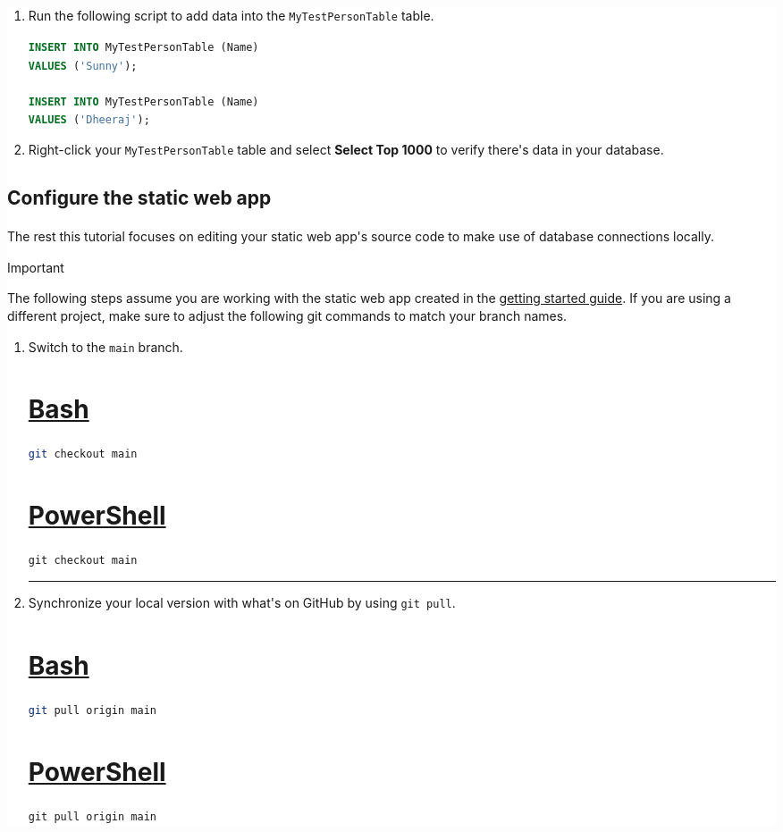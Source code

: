 1. Run the following script to add data into the `MyTestPersonTable` table.

    ```sql
    INSERT INTO MyTestPersonTable (Name)
    VALUES ('Sunny');

    INSERT INTO MyTestPersonTable (Name)
    VALUES ('Dheeraj');
    ```

1. Right-click your `MyTestPersonTable` table and select **Select Top 1000** to verify there's data in your database.

## Configure the static web app

The rest this tutorial focuses on editing your static web app's source code to make use of database connections locally.  

> [!IMPORTANT]
> The following steps assume you are working with the static web app created in the [getting started guide](getting-started.md). If you are using a different project, make sure to adjust the following git commands to match your branch names.

1. Switch to the `main` branch.

    # [Bash](#tab/bash)

    ```bash
    git checkout main
    ```

    # [PowerShell](#tab/powershell)

    ```powershell
    git checkout main
    ```

    ---

1. Synchronize your local version with what's on GitHub by using `git pull`.

    # [Bash](#tab/bash)

    ```bash
    git pull origin main
    ```

    # [PowerShell](#tab/powershell)

    ```powershell
    git pull origin main
    ```
